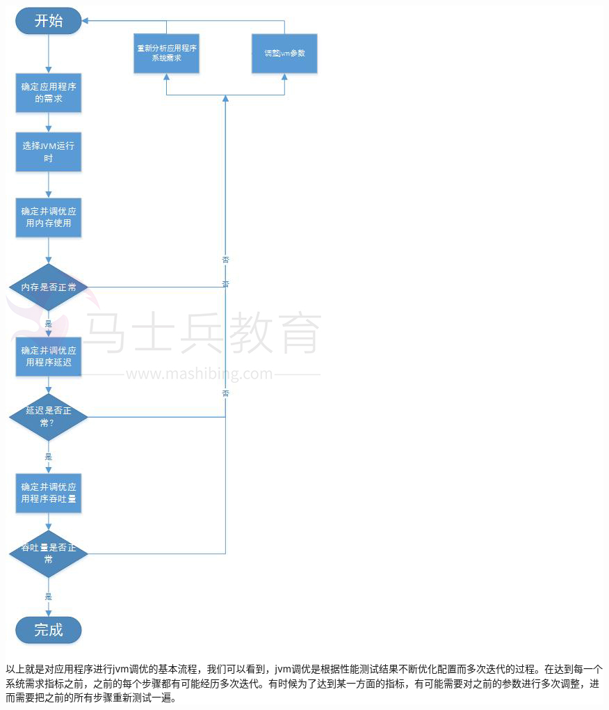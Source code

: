 ![140848_xf95_1859679](Study/复习/02-BAT面试题汇总及详解(进大厂必看)/BAT面试题汇总及详解(进大厂必看)_子文档/如何合理的规划一次jvm性能调优.assets/140848_xf95_1859679.jpg)

 

以上就是对应用程序进行jvm调优的基本流程，我们可以看到，jvm调优是根据性能测试结果不断优化配置而多次迭代的过程。在达到每一个系统需求指标之前，之前的每个步骤都有可能经历多次迭代。有时候为了达到某一方面的指标，有可能需要对之前的参数进行多次调整，进而需要把之前的所有步骤重新测试一遍。
